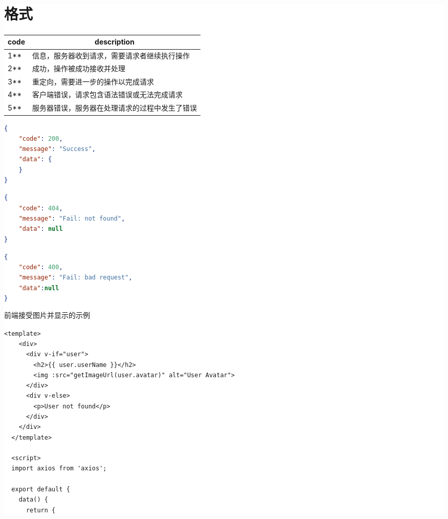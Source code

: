 # 格式



| code | description                                    |
| ---- | ---------------------------------------------- |
| 1**  | 信息，服务器收到请求，需要请求者继续执行操作   |
| 2**  | 成功，操作被成功接收并处理                     |
| 3**  | 重定向，需要进一步的操作以完成请求             |
| 4**  | 客户端错误，请求包含语法错误或无法完成请求     |
| 5**  | 服务器错误，服务器在处理请求的过程中发生了错误 |



```json
{
    "code": 200,
    "message": "Success",
    "data": {
    }
}
```



```json
{
    "code": 404,
    "message": "Fail: not found",
    "data": null
}
```



```json
{
    "code": 400,
    "message": "Fail: bad request",
    "data":null
}
```





前端接受图片并显示的示例

```vue
<template>
    <div>
      <div v-if="user">
        <h2>{{ user.userName }}</h2>
        <img :src="getImageUrl(user.avatar)" alt="User Avatar">
      </div>
      <div v-else>
        <p>User not found</p>
      </div>
    </div>
  </template>
  
  <script>
  import axios from 'axios';
  
  export default {
    data() {
      return {
```